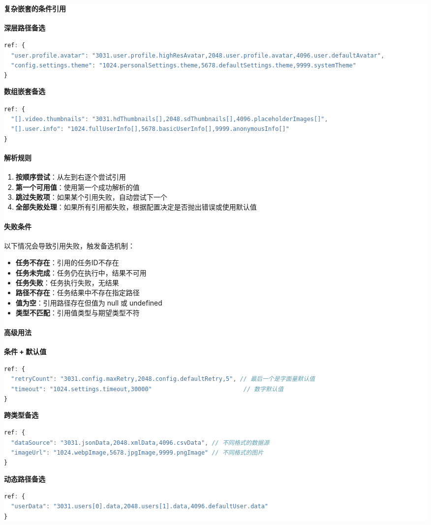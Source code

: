 #### 复杂嵌套的条件引用

**深层路径备选**
```javascript
ref: {
  "user.profile.avatar": "3031.user.profile.highResAvatar,2048.user.profile.avatar,4096.user.defaultAvatar",
  "config.settings.theme": "1024.personalSettings.theme,5678.defaultSettings.theme,9999.systemTheme"
}
```

**数组嵌套备选**
```javascript
ref: {
  "[].video.thumbnails": "3031.hdThumbnails[],2048.sdThumbnails[],4096.placeholderImages[]",
  "[].user.info": "1024.fullUserInfo[],5678.basicUserInfo[],9999.anonymousInfo[]"
}
```

#### 解析规则

1. **按顺序尝试**：从左到右逐个尝试引用
2. **第一个可用值**：使用第一个成功解析的值
3. **跳过失败项**：如果某个引用失败，自动尝试下一个
4. **全部失败处理**：如果所有引用都失败，根据配置决定是否抛出错误或使用默认值

#### 失败条件

以下情况会导致引用失败，触发备选机制：
- **任务不存在**：引用的任务ID不存在
- **任务未完成**：任务仍在执行中，结果不可用
- **任务失败**：任务执行失败，无结果
- **路径不存在**：任务结果中不存在指定路径
- **值为空**：引用路径存在但值为 null 或 undefined
- **类型不匹配**：引用值类型与期望类型不符

#### 高级用法

**条件 + 默认值**
```javascript
ref: {
  "retryCount": "3031.config.maxRetry,2048.config.defaultRetry,5", // 最后一个是字面量默认值
  "timeout": "1024.settings.timeout,30000"                          // 数字默认值
}
```

**跨类型备选**
```javascript
ref: {
  "dataSource": "3031.jsonData,2048.xmlData,4096.csvData", // 不同格式的数据源
  "imageUrl": "1024.webpImage,5678.jpgImage,9999.pngImage" // 不同格式的图片
}
```

**动态路径备选**
```javascript
ref: {
  "userData": "3031.users[0].data,2048.users[1].data,4096.defaultUser.data"
}
```
